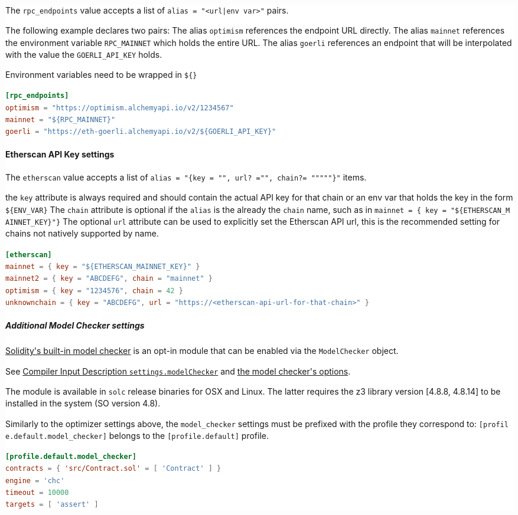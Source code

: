The `rpc_endpoints` value accepts a list of `alias = "<url|env var>"` pairs.

The following example declares two pairs:
The alias `optimism` references the endpoint URL directly.
The alias `mainnet` references the environment variable `RPC_MAINNET` which holds the entire URL.
The alias `goerli` references an endpoint that will be interpolated with the value the `GOERLI_API_KEY` holds.

Environment variables need to be wrapped in `${}`

```toml
[rpc_endpoints]
optimism = "https://optimism.alchemyapi.io/v2/1234567"
mainnet = "${RPC_MAINNET}"
goerli = "https://eth-goerli.alchemyapi.io/v2/${GOERLI_API_KEY}"
```

#### Etherscan API Key settings

The `etherscan` value accepts a list of `alias = "{key = "", url? ="", chain?= """""}"` items.

the `key` attribute is always required and should contain the actual API key for that chain or an env var that holds the key in the form `${ENV_VAR}`
The `chain` attribute is optional if the `alias` is the already the `chain` name, such as in `mainnet = { key = "${ETHERSCAN_MAINNET_KEY}"}`
The optional `url` attribute can be used to explicitly set the Etherscan API url, this is the recommended setting for chains not natively supported by name.

```toml
[etherscan]
mainnet = { key = "${ETHERSCAN_MAINNET_KEY}" }
mainnet2 = { key = "ABCDEFG", chain = "mainnet" }
optimism = { key = "1234576", chain = 42 }
unknownchain = { key = "ABCDEFG", url = "https://<etherscan-api-url-for-that-chain>" }
```

##### Additional Model Checker settings

[Solidity's built-in model checker](https://docs.soliditylang.org/en/latest/smtchecker.html#tutorial)
is an opt-in module that can be enabled via the `ModelChecker` object.

See [Compiler Input Description `settings.modelChecker`](https://docs.soliditylang.org/en/latest/using-the-compiler.html#compiler-input-and-output-json-description)
and [the model checker's options](https://docs.soliditylang.org/en/latest/smtchecker.html#smtchecker-options-and-tuning).

The module is available in `solc` release binaries for OSX and Linux.
The latter requires the z3 library version [4.8.8, 4.8.14] to be installed
in the system (SO version 4.8).

Similarly to the optimizer settings above, the `model_checker` settings must be
prefixed with the profile they correspond to: `[profile.default.model_checker]` belongs
to the `[profile.default]` profile.

```toml
[profile.default.model_checker]
contracts = { 'src/Contract.sol' = [ 'Contract' ] }
engine = 'chc'
timeout = 10000
targets = [ 'assert' ]
```
